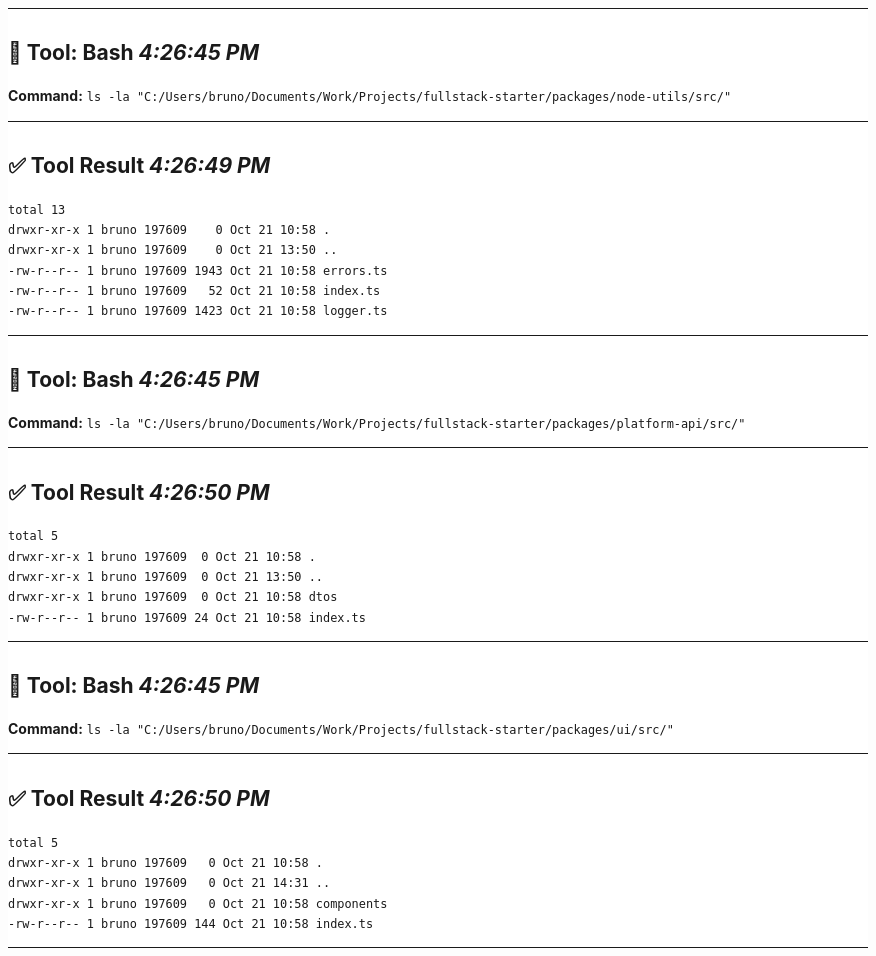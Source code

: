 ```
```

---

## 🔧 Tool: Bash _4:26:45 PM_

**Command:** `ls -la "C:/Users/bruno/Documents/Work/Projects/fullstack-starter/packages/node-utils/src/"`

---

## ✅ Tool Result _4:26:49 PM_

```
total 13
drwxr-xr-x 1 bruno 197609    0 Oct 21 10:58 .
drwxr-xr-x 1 bruno 197609    0 Oct 21 13:50 ..
-rw-r--r-- 1 bruno 197609 1943 Oct 21 10:58 errors.ts
-rw-r--r-- 1 bruno 197609   52 Oct 21 10:58 index.ts
-rw-r--r-- 1 bruno 197609 1423 Oct 21 10:58 logger.ts
```

---

## 🔧 Tool: Bash _4:26:45 PM_

**Command:** `ls -la "C:/Users/bruno/Documents/Work/Projects/fullstack-starter/packages/platform-api/src/"`

---

## ✅ Tool Result _4:26:50 PM_

```
total 5
drwxr-xr-x 1 bruno 197609  0 Oct 21 10:58 .
drwxr-xr-x 1 bruno 197609  0 Oct 21 13:50 ..
drwxr-xr-x 1 bruno 197609  0 Oct 21 10:58 dtos
-rw-r--r-- 1 bruno 197609 24 Oct 21 10:58 index.ts
```

---

## 🔧 Tool: Bash _4:26:45 PM_

**Command:** `ls -la "C:/Users/bruno/Documents/Work/Projects/fullstack-starter/packages/ui/src/"`

---

## ✅ Tool Result _4:26:50 PM_

```
total 5
drwxr-xr-x 1 bruno 197609   0 Oct 21 10:58 .
drwxr-xr-x 1 bruno 197609   0 Oct 21 14:31 ..
drwxr-xr-x 1 bruno 197609   0 Oct 21 10:58 components
-rw-r--r-- 1 bruno 197609 144 Oct 21 10:58 index.ts
```

---
